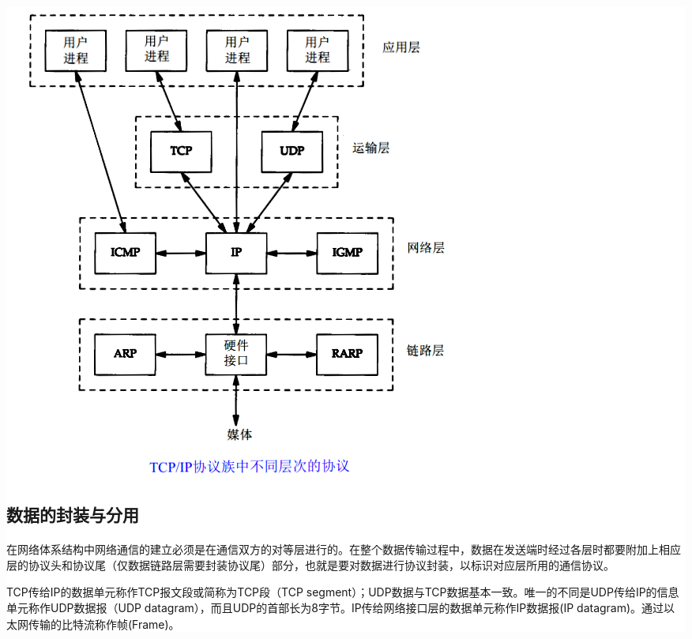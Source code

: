 ![](images/tcpip.png)

## 数据的封装与分用

在网络体系结构中网络通信的建立必须是在通信双方的对等层进行的。在整个数据传输过程中，数据在发送端时经过各层时都要附加上相应层的协议头和协议尾（仅数据链路层需要封装协议尾）部分，也就是要对数据进行协议封装，以标识对应层所用的通信协议。

TCP传给IP的数据单元称作TCP报文段或简称为TCP段（TCP segment）；UDP数据与TCP数据基本一致。唯一的不同是UDP传给IP的信息单元称作UDP数据报（UDP datagram），而且UDP的首部长为8字节。IP传给网络接口层的数据单元称作IP数据报(IP datagram)。通过以太网传输的比特流称作帧(Frame)。
